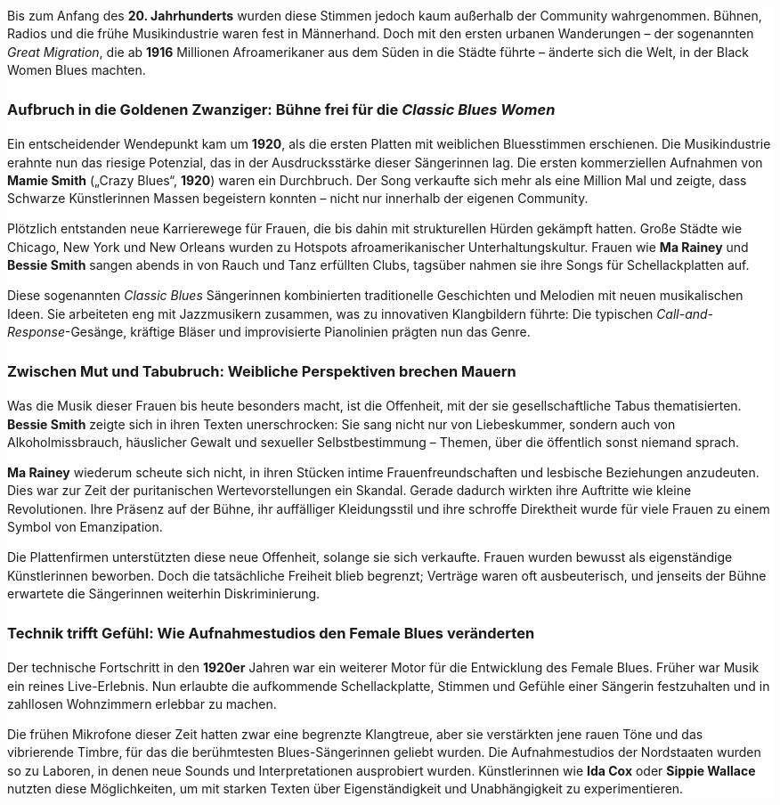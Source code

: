 Bis zum Anfang des **20. Jahrhunderts** wurden diese Stimmen jedoch kaum außerhalb der Community
wahrgenommen. Bühnen, Radios und die frühe Musikindustrie waren fest in Männerhand. Doch mit den
ersten urbanen Wanderungen – der sogenannten _Great Migration_, die ab **1916** Millionen
Afroamerikaner aus dem Süden in die Städte führte – änderte sich die Welt, in der Black Women Blues
machten.

### Aufbruch in die Goldenen Zwanziger: Bühne frei für die _Classic Blues Women_

Ein entscheidender Wendepunkt kam um **1920**, als die ersten Platten mit weiblichen Bluesstimmen
erschienen. Die Musikindustrie erahnte nun das riesige Potenzial, das in der Ausdrucksstärke dieser
Sängerinnen lag. Die ersten kommerziellen Aufnahmen von **Mamie Smith** („Crazy Blues“, **1920**)
waren ein Durchbruch. Der Song verkaufte sich mehr als eine Million Mal und zeigte, dass Schwarze
Künstlerinnen Massen begeistern konnten – nicht nur innerhalb der eigenen Community.

Plötzlich entstanden neue Karrierewege für Frauen, die bis dahin mit strukturellen Hürden gekämpft
hatten. Große Städte wie Chicago, New York und New Orleans wurden zu Hotspots afroamerikanischer
Unterhaltungskultur. Frauen wie **Ma Rainey** und **Bessie Smith** sangen abends in von Rauch und
Tanz erfüllten Clubs, tagsüber nahmen sie ihre Songs für Schellackplatten auf.

Diese sogenannten _Classic Blues_ Sängerinnen kombinierten traditionelle Geschichten und Melodien
mit neuen musikalischen Ideen. Sie arbeiteten eng mit Jazzmusikern zusammen, was zu innovativen
Klangbildern führte: Die typischen _Call-and-Response_-Gesänge, kräftige Bläser und improvisierte
Pianolinien prägten nun das Genre.

### Zwischen Mut und Tabubruch: Weibliche Perspektiven brechen Mauern

Was die Musik dieser Frauen bis heute besonders macht, ist die Offenheit, mit der sie
gesellschaftliche Tabus thematisierten. **Bessie Smith** zeigte sich in ihren Texten unerschrocken:
Sie sang nicht nur von Liebeskummer, sondern auch von Alkoholmissbrauch, häuslicher Gewalt und
sexueller Selbstbestimmung – Themen, über die öffentlich sonst niemand sprach.

**Ma Rainey** wiederum scheute sich nicht, in ihren Stücken intime Frauenfreundschaften und
lesbische Beziehungen anzudeuten. Dies war zur Zeit der puritanischen Wertevorstellungen ein
Skandal. Gerade dadurch wirkten ihre Auftritte wie kleine Revolutionen. Ihre Präsenz auf der Bühne,
ihr auffälliger Kleidungsstil und ihre schroffe Direktheit wurde für viele Frauen zu einem Symbol
von Emanzipation.

Die Plattenfirmen unterstützten diese neue Offenheit, solange sie sich verkaufte. Frauen wurden
bewusst als eigenständige Künstlerinnen beworben. Doch die tatsächliche Freiheit blieb begrenzt;
Verträge waren oft ausbeuterisch, und jenseits der Bühne erwartete die Sängerinnen weiterhin
Diskriminierung.

### Technik trifft Gefühl: Wie Aufnahmestudios den Female Blues veränderten

Der technische Fortschritt in den **1920er** Jahren war ein weiterer Motor für die Entwicklung des
Female Blues. Früher war Musik ein reines Live-Erlebnis. Nun erlaubte die aufkommende
Schellackplatte, Stimmen und Gefühle einer Sängerin festzuhalten und in zahllosen Wohnzimmern
erlebbar zu machen.

Die frühen Mikrofone dieser Zeit hatten zwar eine begrenzte Klangtreue, aber sie verstärkten jene
rauen Töne und das vibrierende Timbre, für das die berühmtesten Blues-Sängerinnen geliebt wurden.
Die Aufnahmestudios der Nordstaaten wurden so zu Laboren, in denen neue Sounds und Interpretationen
ausprobiert wurden. Künstlerinnen wie **Ida Cox** oder **Sippie Wallace** nutzten diese
Möglichkeiten, um mit starken Texten über Eigenständigkeit und Unabhängigkeit zu experimentieren.
